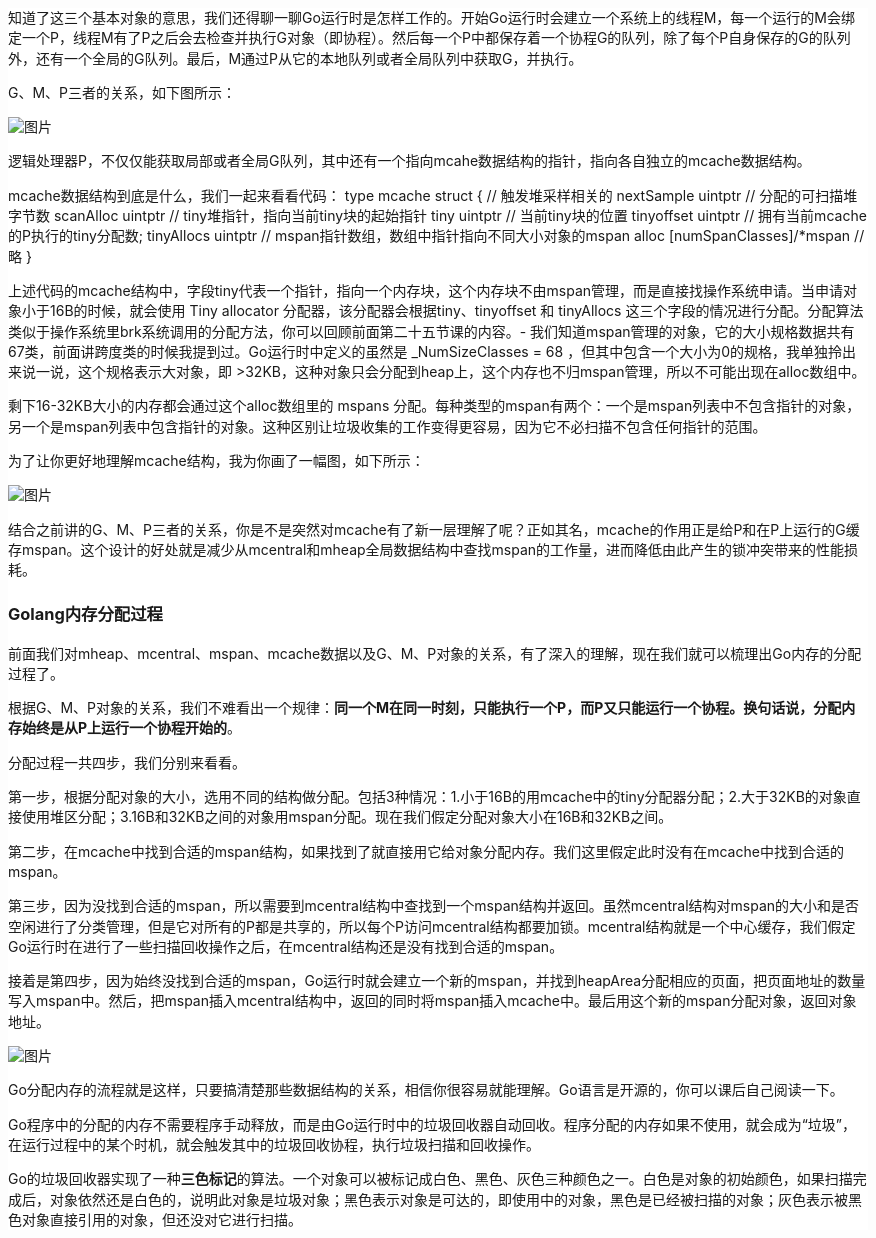 知道了这三个基本对象的意思，我们还得聊一聊Go运行时是怎样工作的。开始Go运行时会建立一个系统上的线程M，每一个运行的M会绑定一个P，线程M有了P之后会去检查并执行G对象（即协程）。然后每一个P中都保存着一个协程G的队列，除了每个P自身保存的G的队列外，还有一个全局的G队列。最后，M通过P从它的本地队列或者全局队列中获取G，并执行。

G、M、P三者的关系，如下图所示：

![图片](https://learn.lianglianglee.com/%e4%b8%93%e6%a0%8f/%e8%ae%a1%e7%ae%97%e6%9c%ba%e5%9f%ba%e7%a1%80%e5%ae%9e%e6%88%98%e8%af%be/assets/55yy17a3760468yy524a94f6fc798119.jpg)

逻辑处理器P，不仅仅能获取局部或者全局G队列，其中还有一个指向mcahe数据结构的指针，指向各自独立的mcache数据结构。

mcache数据结构到底是什么，我们一起来看看代码：
type mcache struct { // 触发堆采样相关的 nextSample uintptr // 分配的可扫描堆字节数 scanAlloc uintptr // tiny堆指针，指向当前tiny块的起始指针 tiny uintptr // 当前tiny块的位置 tinyoffset uintptr // 拥有当前mcache的P执行的tiny分配数; tinyAllocs uintptr // mspan指针数组，数组中指针指向不同大小对象的mspan alloc [numSpanClasses]/*mspan // 略 }

上述代码的mcache结构中，字段tiny代表一个指针，指向一个内存块，这个内存块不由mspan管理，而是直接找操作系统申请。当申请对象小于16B的时候，就会使用 Tiny allocator 分配器，该分配器会根据tiny、tinyoffset 和 tinyAllocs 这三个字段的情况进行分配。分配算法类似于操作系统里brk系统调用的分配方法，你可以回顾前面第二十五节课的内容。- 我们知道mspan管理的对象，它的大小规格数据共有67类，前面讲跨度类的时候我提到过。Go运行时中定义的虽然是 _NumSizeClasses = 68 ，但其中包含一个大小为0的规格，我单独拎出来说一说，这个规格表示大对象，即 >32KB，这种对象只会分配到heap上，这个内存也不归mspan管理，所以不可能出现在alloc数组中。

剩下16-32KB大小的内存都会通过这个alloc数组里的 mspans 分配。每种类型的mspan有两个：一个是mspan列表中不包含指针的对象，另一个是mspan列表中包含指针的对象。这种区别让垃圾收集的工作变得更容易，因为它不必扫描不包含任何指针的范围。

为了让你更好地理解mcache结构，我为你画了一幅图，如下所示：

![图片](https://learn.lianglianglee.com/%e4%b8%93%e6%a0%8f/%e8%ae%a1%e7%ae%97%e6%9c%ba%e5%9f%ba%e7%a1%80%e5%ae%9e%e6%88%98%e8%af%be/assets/7bd59fc25837b06ac4ee2588669209b4.jpg)

结合之前讲的G、M、P三者的关系，你是不是突然对mcache有了新一层理解了呢？正如其名，mcache的作用正是给P和在P上运行的G缓存mspan。这个设计的好处就是减少从mcentral和mheap全局数据结构中查找mspan的工作量，进而降低由此产生的锁冲突带来的性能损耗。

### Golang内存分配过程

前面我们对mheap、mcentral、mspan、mcache数据以及G、M、P对象的关系，有了深入的理解，现在我们就可以梳理出Go内存的分配过程了。

根据G、M、P对象的关系，我们不难看出一个规律：**同一个M在同一时刻，只能执行一个P，而P又只能运行一个协程。换句话说，分配内存始终是从P上运行一个协程开始的**。

分配过程一共四步，我们分别来看看。

第一步，根据分配对象的大小，选用不同的结构做分配。包括3种情况：1.小于16B的用mcache中的tiny分配器分配；2.大于32KB的对象直接使用堆区分配；3.16B和32KB之间的对象用mspan分配。现在我们假定分配对象大小在16B和32KB之间。

第二步，在mcache中找到合适的mspan结构，如果找到了就直接用它给对象分配内存。我们这里假定此时没有在mcache中找到合适的mspan。

第三步，因为没找到合适的mspan，所以需要到mcentral结构中查找到一个mspan结构并返回。虽然mcentral结构对mspan的大小和是否空闲进行了分类管理，但是它对所有的P都是共享的，所以每个P访问mcentral结构都要加锁。mcentral结构就是一个中心缓存，我们假定Go运行时在进行了一些扫描回收操作之后，在mcentral结构还是没有找到合适的mspan。

接着是第四步，因为始终没找到合适的mspan，Go运行时就会建立一个新的mspan，并找到heapArea分配相应的页面，把页面地址的数量写入mspan中。然后，把mspan插入mcentral结构中，返回的同时将mspan插入mcache中。最后用这个新的mspan分配对象，返回对象地址。

![图片](https://learn.lianglianglee.com/%e4%b8%93%e6%a0%8f/%e8%ae%a1%e7%ae%97%e6%9c%ba%e5%9f%ba%e7%a1%80%e5%ae%9e%e6%88%98%e8%af%be/assets/2745da40fee68e0f9148aafbe5277152.jpg)

Go分配内存的流程就是这样，只要搞清楚那些数据结构的关系，相信你很容易就能理解。Go语言是开源的，你可以课后自己阅读一下。

Go程序中的分配的内存不需要程序手动释放，而是由Go运行时中的垃圾回收器自动回收。程序分配的内存如果不使用，就会成为“垃圾”，在运行过程中的某个时机，就会触发其中的垃圾回收协程，执行垃圾扫描和回收操作。

Go的垃圾回收器实现了一种**三色标记**的算法。一个对象可以被标记成白色、黑色、灰色三种颜色之一。白色是对象的初始颜色，如果扫描完成后，对象依然还是白色的，说明此对象是垃圾对象；黑色表示对象是可达的，即使用中的对象，黑色是已经被扫描的对象；灰色表示被黑色对象直接引用的对象，但还没对它进行扫描。
